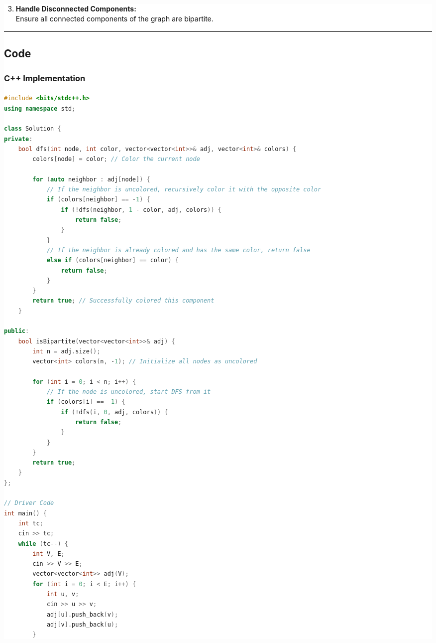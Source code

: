 3. **Handle Disconnected Components:**  
   Ensure all connected components of the graph are bipartite.

---

## Code

### C++ Implementation

```cpp
#include <bits/stdc++.h>
using namespace std;

class Solution {
private:
    bool dfs(int node, int color, vector<vector<int>>& adj, vector<int>& colors) {
        colors[node] = color; // Color the current node

        for (auto neighbor : adj[node]) {
            // If the neighbor is uncolored, recursively color it with the opposite color
            if (colors[neighbor] == -1) {
                if (!dfs(neighbor, 1 - color, adj, colors)) {
                    return false;
                }
            } 
            // If the neighbor is already colored and has the same color, return false
            else if (colors[neighbor] == color) {
                return false;
            }
        }
        return true; // Successfully colored this component
    }

public:
    bool isBipartite(vector<vector<int>>& adj) {
        int n = adj.size();
        vector<int> colors(n, -1); // Initialize all nodes as uncolored

        for (int i = 0; i < n; i++) {
            // If the node is uncolored, start DFS from it
            if (colors[i] == -1) {
                if (!dfs(i, 0, adj, colors)) {
                    return false;
                }
            }
        }
        return true;
    }
};

// Driver Code
int main() {
    int tc;
    cin >> tc;
    while (tc--) {
        int V, E;
        cin >> V >> E;
        vector<vector<int>> adj(V);
        for (int i = 0; i < E; i++) {
            int u, v;
            cin >> u >> v;
            adj[u].push_back(v);
            adj[v].push_back(u);
        }
```